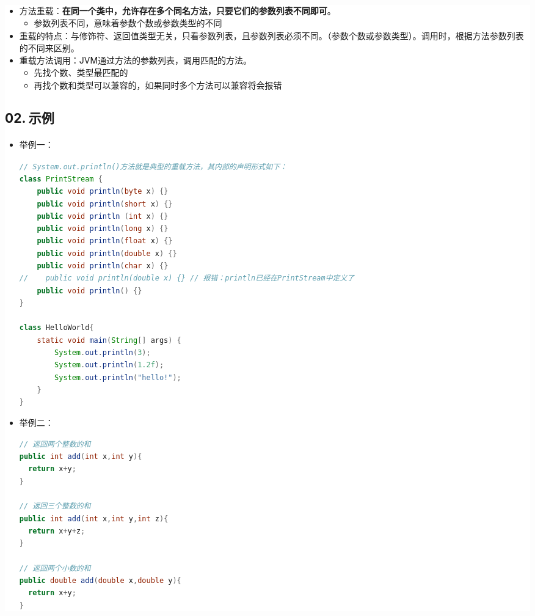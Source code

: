 - 方法重载：**在同一个类中，允许存在多个同名方法，只要它们的参数列表不同即可**。
  - 参数列表不同，意味着参数个数或参数类型的不同
- 重载的特点：与修饰符、返回值类型无关，只看参数列表，且参数列表必须不同。（参数个数或参数类型）。调用时，根据方法参数列表的不同来区别。
- 重载方法调用：JVM通过方法的参数列表，调用匹配的方法。
  - 先找个数、类型最匹配的
  - 再找个数和类型可以兼容的，如果同时多个方法可以兼容将会报错

## 02. 示例

- 举例一：

  ```java
  // System.out.println()方法就是典型的重载方法，其内部的声明形式如下：
  class PrintStream {
      public void println(byte x) {}
      public void println(short x) {}
      public void println (int x) {}
      public void println(long x) {}
      public void println(float x) {}
      public void println(double x) {}
      public void println(char x) {}
  //    public void println(double x) {} // 报错：println已经在PrintStream中定义了
      public void println() {}
  }
  
  class HelloWorld{
      static void main(String[] args) {
          System.out.println(3);
          System.out.println(1.2f);
          System.out.println("hello!");
      }
  }
  ```

- 举例二：

  ```java
  // 返回两个整数的和
  public int add(int x,int y){
    return x+y;
  }
  
  // 返回三个整数的和
  public int add(int x,int y,int z){
    return x+y+z;
  }
  
  // 返回两个小数的和
  public double add(double x,double y){
    return x+y;
  }
  ```
